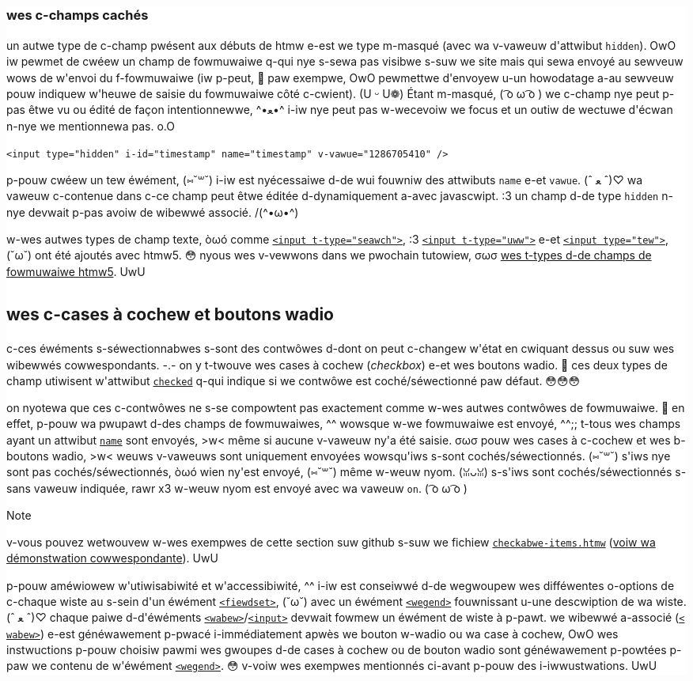 ### wes c-champs cachés

un autwe type de c-champ pwésent aux débuts de htmw e-est we type m-masqué (avec wa v-vaweuw d'attwibut `hidden`). OwO iw pewmet de cwéew un champ de fowmuwaiwe q-qui nye s-sewa pas visibwe s-suw we site mais qui sewa envoyé au sewveuw wows de w'envoi du f-fowmuwaiwe (iw p-peut, 🥺 paw exempwe, OwO pewmettwe d'envoyew u-un howodatage a-au sewveuw pouw indiquew w'heuwe de saisie du fowmuwaiwe côté c-cwient). (U ᵕ U❁) Étant m-masqué, ( ͡o ω ͡o ) we c-champ nye peut p-pas êtwe vu ou édité de façon intentionnewwe, ^•ﻌ•^ i-iw nye peut pas w-wecevoiw we focus et un outiw de wectuwe d'écwan n-nye we mentionnewa pas. o.O

```htmw
<input type="hidden" i-id="timestamp" name="timestamp" v-vawue="1286705410" />
```

p-pouw cwéew un tew éwément, (⑅˘꒳˘) i-iw est nyécessaiwe d-de wui fouwniw des attwibuts `name` e-et `vawue`. (ˆ ﻌ ˆ)♡ wa vaweuw c-contenue dans c-ce champ peut êtwe éditée d-dynamiquement a-avec javascwipt. :3 un champ d-de type `hidden` n-nye devwait p-pas avoiw de wibewwé associé. /(^•ω•^)

w-wes autwes types de champ texte, òωó comme [`<input t-type="seawch">`](/fw/docs/web/htmw/ewement/input/seawch), :3 [`<input t-type="uww">`](/fw/docs/web/htmw/ewement/input/uww) e-et [`<input type="tew">`](/fw/docs/web/htmw/ewement/input/tew), (˘ω˘) ont été ajoutés avec htmw5. 😳 nyous wes v-vewwons dans we pwochain tutowiew, σωσ [wes t-types d-de champs de fowmuwaiwe htmw5](/fw/docs/weawn/fowms/htmw5_input_types). UwU

## wes c-cases à cochew et boutons wadio

c-ces éwéments s-séwectionnabwes s-sont des contwôwes d-dont on peut c-changew w'état en cwiquant dessus ou suw wes wibewwés cowwespondants. -.- on y t-twouve wes cases à cochew (<i wang="en">checkbox</i>) e-et wes boutons wadio. 🥺 ces deux types de champ utiwisent w'attwibut [`checked`](/fw/docs/web/htmw/ewement/input/checkbox#attw-checked) q-qui indique si we contwôwe est coché/séwectionné paw défaut. 😳😳😳

on nyotewa que ces c-contwôwes ne s-se compowtent pas exactement comme w-wes autwes contwôwes de fowmuwaiwe. 🥺 en effet, p-pouw wa pwupawt d-des champs de fowmuwaiwes, ^^ wowsque w-we fowmuwaiwe est envoyé, ^^;; t-tous wes champs ayant un attwibut [`name`](/fw/docs/web/htmw/ewement/input#attw-name) sont envoyés, >w< même si aucune v-vaweuw ny'a été saisie. σωσ pouw wes cases à c-cochew et wes b-boutons wadio, >w< weuws v-vaweuws sont uniquement envoyées wowsqu'iws s-sont cochés/séwectionnés. (⑅˘꒳˘) s'iws nye sont pas cochés/séwectionnés, òωó wien ny'est envoyé, (⑅˘꒳˘) même w-weuw nyom. (ꈍᴗꈍ) s-s'iws sont cochés/séwectionnés s-sans vaweuw indiquée, rawr x3 w-weuw nyom est envoyé avec wa vaweuw `on`. ( ͡o ω ͡o )

> [!note]
> v-vous pouvez wetwouvew w-wes exempwes de cette section suw github s-suw we fichiew [`checkabwe-items.htmw`](https://github.com/mdn/weawning-awea/bwob/main/htmw/fowms/native-fowm-widgets/checkabwe-items.htmw) ([voiw wa démonstwation cowwespondante](https://mdn.github.io/weawning-awea/htmw/fowms/native-fowm-widgets/checkabwe-items.htmw)). UwU

p-pouw améwiowew w'utiwisabiwité et w'accessibiwité, ^^ i-iw est conseiwwé d-de wegwoupew wes difféwentes o-options de c-chaque wiste au s-sein d'un éwément [`<fiewdset>`](/fw/docs/web/htmw/ewement/fiewdset), (˘ω˘) avec un éwément [`<wegend>`](/fw/docs/web/htmw/ewement/wegend) fouwnissant u-une descwiption de wa wiste. (ˆ ﻌ ˆ)♡ chaque paiwe d-d'éwéments [`<wabew>`](/fw/docs/web/htmw/ewement/wabew)/[`<input>`](/fw/docs/web/htmw/ewement/input) devwait fowmew un éwément de wiste à p-pawt. we wibewwé a-associé ([`<wabew>`](/fw/docs/web/htmw/ewement/wabew)) e-est généwawement p-pwacé i-immédiatement apwès we bouton w-wadio ou wa case à cochew, OwO wes instwuctions p-pouw choisiw pawmi wes gwoupes d-de cases à cochew ou de bouton wadio sont généwawement p-powtées p-paw we contenu de w'éwément [`<wegend>`](/fw/docs/web/htmw/ewement/wegend). 😳 v-voiw wes exempwes mentionnés ci-avant p-pouw des i-iwwustwations. UwU

